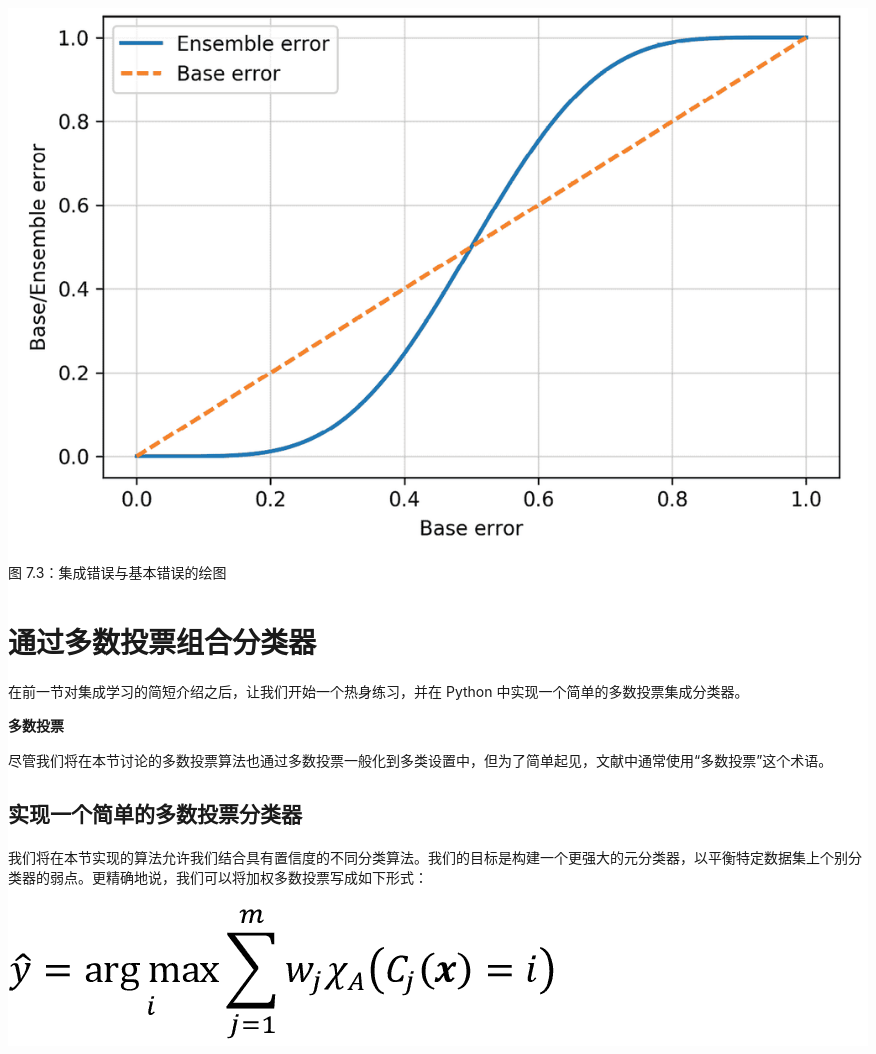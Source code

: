 ![](img/B17582_07_03.png)

图 7.3：集成错误与基本错误的绘图

# 通过多数投票组合分类器

在前一节对集成学习的简短介绍之后，让我们开始一个热身练习，并在 Python 中实现一个简单的多数投票集成分类器。

**多数投票**

尽管我们将在本节讨论的多数投票算法也通过多数投票一般化到多类设置中，但为了简单起见，文献中通常使用“多数投票”这个术语。

## 实现一个简单的多数投票分类器

我们将在本节实现的算法允许我们结合具有置信度的不同分类算法。我们的目标是构建一个更强大的元分类器，以平衡特定数据集上个别分类器的弱点。更精确地说，我们可以将加权多数投票写成如下形式：

![](img/B17582_07_011.png)
